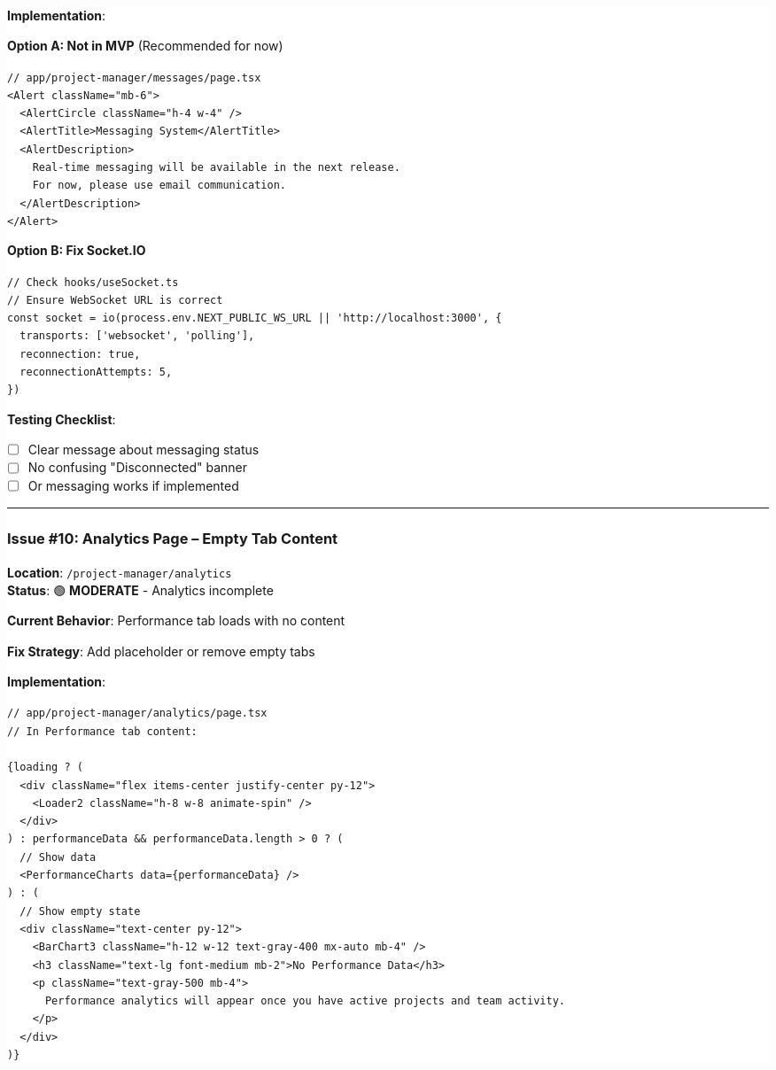 **Implementation**:

**Option A: Not in MVP** (Recommended for now)
```tsx
// app/project-manager/messages/page.tsx
<Alert className="mb-6">
  <AlertCircle className="h-4 w-4" />
  <AlertTitle>Messaging System</AlertTitle>
  <AlertDescription>
    Real-time messaging will be available in the next release.
    For now, please use email communication.
  </AlertDescription>
</Alert>
```

**Option B: Fix Socket.IO**
```tsx
// Check hooks/useSocket.ts
// Ensure WebSocket URL is correct
const socket = io(process.env.NEXT_PUBLIC_WS_URL || 'http://localhost:3000', {
  transports: ['websocket', 'polling'],
  reconnection: true,
  reconnectionAttempts: 5,
})
```

**Testing Checklist**:
- [ ] Clear message about messaging status
- [ ] No confusing "Disconnected" banner
- [ ] Or messaging works if implemented

---

### **Issue #10: Analytics Page – Empty Tab Content**
**Location**: `/project-manager/analytics`  
**Status**: 🟢 **MODERATE** - Analytics incomplete

**Current Behavior**:
Performance tab loads with no content

**Fix Strategy**: Add placeholder or remove empty tabs

**Implementation**:

```tsx
// app/project-manager/analytics/page.tsx
// In Performance tab content:

{loading ? (
  <div className="flex items-center justify-center py-12">
    <Loader2 className="h-8 w-8 animate-spin" />
  </div>
) : performanceData && performanceData.length > 0 ? (
  // Show data
  <PerformanceCharts data={performanceData} />
) : (
  // Show empty state
  <div className="text-center py-12">
    <BarChart3 className="h-12 w-12 text-gray-400 mx-auto mb-4" />
    <h3 className="text-lg font-medium mb-2">No Performance Data</h3>
    <p className="text-gray-500 mb-4">
      Performance analytics will appear once you have active projects and team activity.
    </p>
  </div>
)}
```
